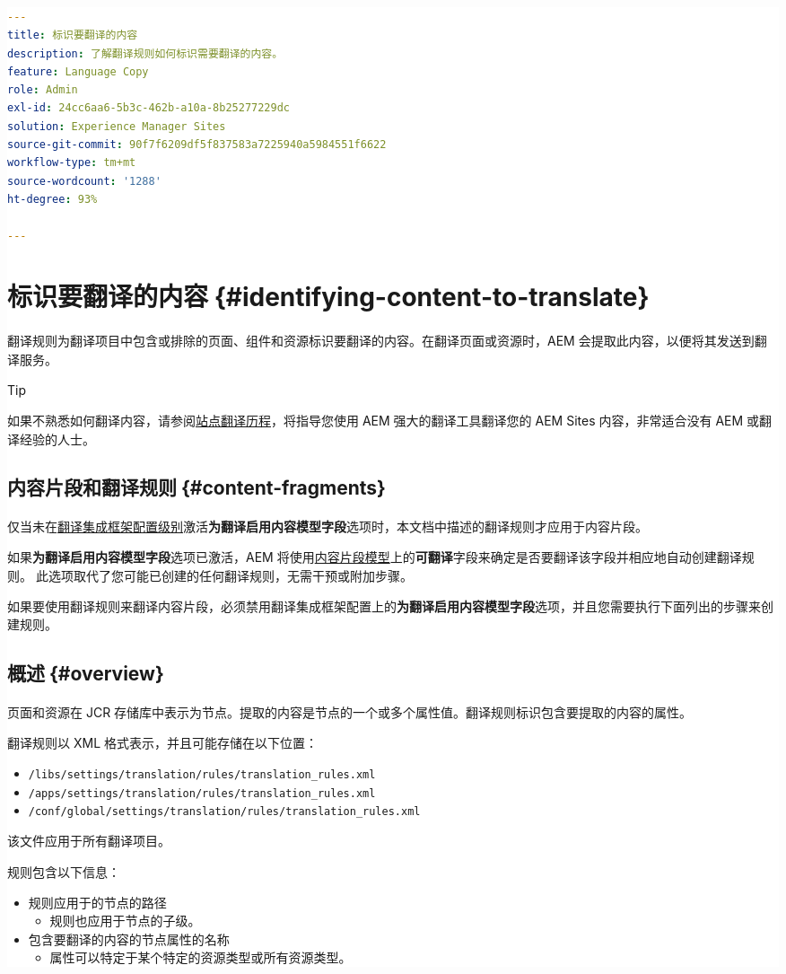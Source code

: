 ```yaml
---
title: 标识要翻译的内容
description: 了解翻译规则如何标识需要翻译的内容。
feature: Language Copy
role: Admin
exl-id: 24cc6aa6-5b3c-462b-a10a-8b25277229dc
solution: Experience Manager Sites
source-git-commit: 90f7f6209df5f837583a7225940a5984551f6622
workflow-type: tm+mt
source-wordcount: '1288'
ht-degree: 93%

---
```


# 标识要翻译的内容 {#identifying-content-to-translate}

翻译规则为翻译项目中包含或排除的页面、组件和资源标识要翻译的内容。在翻译页面或资源时，AEM 会提取此内容，以便将其发送到翻译服务。

>[!TIP]
>
>如果不熟悉如何翻译内容，请参阅[站点翻译历程](/help/journey-sites/translation/overview.md)，将指导您使用 AEM 强大的翻译工具翻译您的 AEM Sites 内容，非常适合没有 AEM 或翻译经验的人士。

## 内容片段和翻译规则 {#content-fragments}

仅当未在[翻译集成框架配置级别](integration-framework.md#assets-configuration-properties)激活&#x200B;**为翻译启用内容模型字段**&#x200B;选项时，本文档中描述的翻译规则才应用于内容片段。

如果&#x200B;**为翻译启用内容模型字段**&#x200B;选项已激活，AEM 将使用[内容片段模型](/help/sites-cloud/administering/content-fragments/content-fragment-models.md#properties)上的&#x200B;**可翻译**&#x200B;字段来确定是否要翻译该字段并相应地自动创建翻译规则。 此选项取代了您可能已创建的任何翻译规则，无需干预或附加步骤。

如果要使用翻译规则来翻译内容片段，必须禁用翻译集成框架配置上的&#x200B;**为翻译启用内容模型字段**&#x200B;选项，并且您需要执行下面列出的步骤来创建规则。

## 概述 {#overview}

页面和资源在 JCR 存储库中表示为节点。提取的内容是节点的一个或多个属性值。翻译规则标识包含要提取的内容的属性。

翻译规则以 XML 格式表示，并且可能存储在以下位置：

* `/libs/settings/translation/rules/translation_rules.xml`
* `/apps/settings/translation/rules/translation_rules.xml`
* `/conf/global/settings/translation/rules/translation_rules.xml`

该文件应用于所有翻译项目。

规则包含以下信息：

* 规则应用于的节点的路径
   * 规则也应用于节点的子级。
* 包含要翻译的内容的节点属性的名称
   * 属性可以特定于某个特定的资源类型或所有资源类型。
